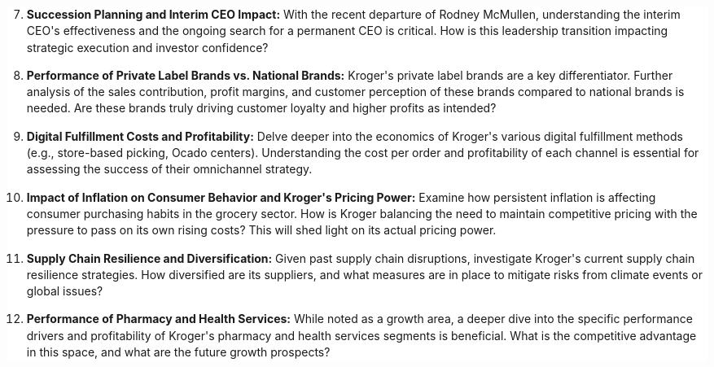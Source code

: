 7.  **Succession Planning and Interim CEO Impact:**
    With the recent departure of Rodney McMullen, understanding the interim CEO's effectiveness and the ongoing search for a permanent CEO is critical. How is this leadership transition impacting strategic execution and investor confidence?

8.  **Performance of Private Label Brands vs. National Brands:**
    Kroger's private label brands are a key differentiator. Further analysis of the sales contribution, profit margins, and customer perception of these brands compared to national brands is needed. Are these brands truly driving customer loyalty and higher profits as intended?

9.  **Digital Fulfillment Costs and Profitability:**
    Delve deeper into the economics of Kroger's various digital fulfillment methods (e.g., store-based picking, Ocado centers). Understanding the cost per order and profitability of each channel is essential for assessing the success of their omnichannel strategy.

10. **Impact of Inflation on Consumer Behavior and Kroger's Pricing Power:**
    Examine how persistent inflation is affecting consumer purchasing habits in the grocery sector. How is Kroger balancing the need to maintain competitive pricing with the pressure to pass on its own rising costs? This will shed light on its actual pricing power.

11. **Supply Chain Resilience and Diversification:**
    Given past supply chain disruptions, investigate Kroger's current supply chain resilience strategies. How diversified are its suppliers, and what measures are in place to mitigate risks from climate events or global issues?

12. **Performance of Pharmacy and Health Services:**
    While noted as a growth area, a deeper dive into the specific performance drivers and profitability of Kroger's pharmacy and health services segments is beneficial. What is the competitive advantage in this space, and what are the future growth prospects?